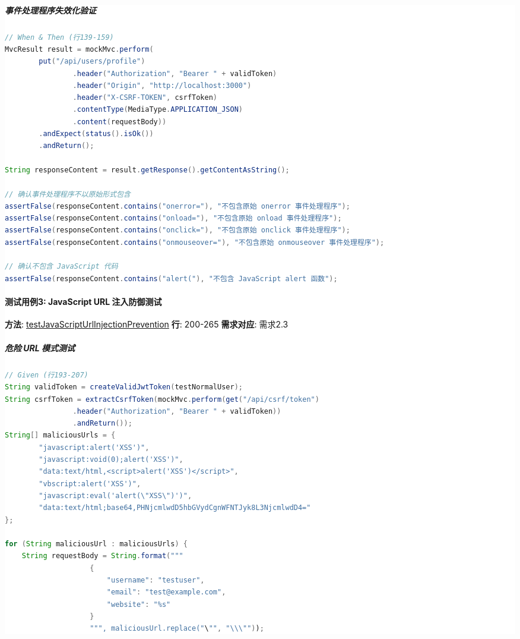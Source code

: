 ##### 事件处理程序失效化验证
```java
// When & Then (行139-159)
MvcResult result = mockMvc.perform(
        put("/api/users/profile")
                .header("Authorization", "Bearer " + validToken)
                .header("Origin", "http://localhost:3000")
                .header("X-CSRF-TOKEN", csrfToken)
                .contentType(MediaType.APPLICATION_JSON)
                .content(requestBody))
        .andExpect(status().isOk())
        .andReturn();

String responseContent = result.getResponse().getContentAsString();

// 确认事件处理程序不以原始形式包含
assertFalse(responseContent.contains("onerror="), "不包含原始 onerror 事件处理程序");
assertFalse(responseContent.contains("onload="), "不包含原始 onload 事件处理程序");
assertFalse(responseContent.contains("onclick="), "不包含原始 onclick 事件处理程序");
assertFalse(responseContent.contains("onmouseover="), "不包含原始 onmouseover 事件处理程序");

// 确认不包含 JavaScript 代码
assertFalse(responseContent.contains("alert("), "不包含 JavaScript alert 函数");
```

#### 测试用例3: JavaScript URL 注入防御测试
**方法**: [testJavaScriptUrlInjectionPrevention](file:///f:/Company_system_project/company_backend/src/test/java/com/example/companybackend/security/test/xss/XssProtectionTest.java#L206-L265)
**行**: 200-265
**需求对应**: 需求2.3

##### 危险 URL 模式测试
```java
// Given (行193-207)
String validToken = createValidJwtToken(testNormalUser);
String csrfToken = extractCsrfToken(mockMvc.perform(get("/api/csrf/token")
                .header("Authorization", "Bearer " + validToken))
                .andReturn());
String[] maliciousUrls = {
        "javascript:alert('XSS')",
        "javascript:void(0);alert('XSS')",
        "data:text/html,<script>alert('XSS')</script>",
        "vbscript:alert('XSS')",
        "javascript:eval('alert(\"XSS\")')",
        "data:text/html;base64,PHNjcmlwdD5hbGVydCgnWFNTJyk8L3NjcmlwdD4="
};

for (String maliciousUrl : maliciousUrls) {
    String requestBody = String.format("""
                    {
                        "username": "testuser",
                        "email": "test@example.com",
                        "website": "%s"
                    }
                    """, maliciousUrl.replace("\"", "\\\""));
```
